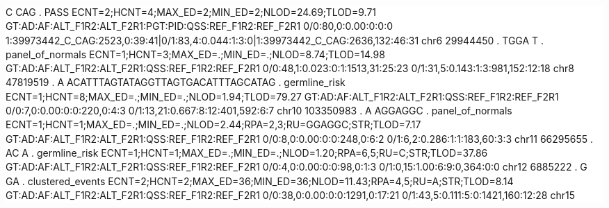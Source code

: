   <td>C</td>
  <td>CAG</td>
  <td>.</td>
  <td>PASS</td>
  <td>ECNT=2;HCNT=4;MAX_ED=2;MIN_ED=2;NLOD=24.69;TLOD=9.71</td>
  <td>GT:AD:AF:ALT_F1R2:ALT_F2R1:PGT:PID:QSS:REF_F1R2:REF_F2R1</td>
  <td>0/0:80,0:0.00:0:0:0</td>
  <td>1:39973442_C_CAG:2523,0:39:41|0/1:83,4:0.044:1:3:0|1:39973442_C_CAG:2636,132:46:31</td>
</tr><tr><td>chr6</td>
  <td>29944450</td>
  <td>.</td>
  <td>TGGA</td>
  <td>T</td>
  <td>.</td>
  <td>panel_of_normals</td>
  <td>ECNT=1;HCNT=3;MAX_ED=.;MIN_ED=.;NLOD=8.74;TLOD=14.98</td>
  <td>GT:AD:AF:ALT_F1R2:ALT_F2R1:QSS:REF_F1R2:REF_F2R1</td>
  <td>0/0:48,1:0.023:0:1:1513,31:25:23</td>
  <td>0/1:31,5:0.143:1:3:981,152:12:18</td>
</tr><tr><td>chr8</td>
  <td>47819519</td>
  <td>.</td>
  <td>A</td>
  <td>ACATTTAGTATAGGTTAGTGACATTTAGCATAG</td>
  <td>.</td>
  <td>germline_risk</td>
  <td>ECNT=1;HCNT=8;MAX_ED=.;MIN_ED=.;NLOD=1.94;TLOD=79.27</td>
  <td>GT:AD:AF:ALT_F1R2:ALT_F2R1:QSS:REF_F1R2:REF_F2R1</td>
  <td>0/0:7,0:0.00:0:0:220,0:4:3</td>
  <td>0/1:13,21:0.667:8:12:401,592:6:7</td>
</tr><tr><td>chr10</td>
  <td>103350983</td>
  <td>.</td>
  <td>A</td>
  <td>AGGAGGC</td>
  <td>.</td>
  <td>panel_of_normals</td>
  <td>ECNT=1;HCNT=1;MAX_ED=.;MIN_ED=.;NLOD=2.44;RPA=2,3;RU=GGAGGC;STR;TLOD=7.17</td>
  <td>GT:AD:AF:ALT_F1R2:ALT_F2R1:QSS:REF_F1R2:REF_F2R1</td>
  <td>0/0:8,0:0.00:0:0:248,0:6:2</td>
  <td>0/1:6,2:0.286:1:1:183,60:3:3</td>
</tr><tr><td>chr11</td>
  <td>66295655</td>
  <td>.</td>
  <td>AC</td>
  <td>A</td>
  <td>.</td>
  <td>germline_risk</td>
  <td>ECNT=1;HCNT=1;MAX_ED=.;MIN_ED=.;NLOD=1.20;RPA=6,5;RU=C;STR;TLOD=37.86</td>
  <td>GT:AD:AF:ALT_F1R2:ALT_F2R1:QSS:REF_F1R2:REF_F2R1</td>
  <td>0/0:4,0:0.00:0:0:98,0:1:3</td>
  <td>0/1:0,15:1.00:6:9:0,364:0:0</td>
</tr><tr><td>chr12</td>
  <td>6885222</td>
  <td>.</td>
  <td>G</td>
  <td>GA</td>
  <td>.</td>
  <td>clustered_events</td>
  <td>ECNT=2;HCNT=2;MAX_ED=36;MIN_ED=36;NLOD=11.43;RPA=4,5;RU=A;STR;TLOD=8.14</td>
  <td>GT:AD:AF:ALT_F1R2:ALT_F2R1:QSS:REF_F1R2:REF_F2R1</td>
  <td>0/0:38,0:0.00:0:0:1291,0:17:21</td>
  <td>0/1:43,5:0.111:5:0:1421,160:12:28</td>
</tr><tr><td>chr15</td>